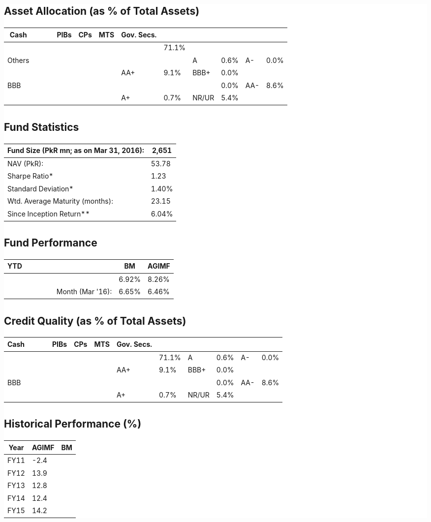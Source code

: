 ## Asset Allocation (as % of Total Assets)

| Cash   |     |     |     | PIBs | CPs | MTS | Gov. Secs. |       |       |      |     |      |
| ------ | --- | --- | --- | ---- | --- | --- | ---------- | ----- | ----- | ---- | --- | ---- |
|        |     |     |     |      |     |     |            | 71.1% |       |      |     |      |
| Others |     |     |     |      |     |     |            |       | A     | 0.6% | A-  | 0.0% |
|        |     |     |     |      |     |     | AA+        | 9.1%  | BBB+  | 0.0% |     |      |
| BBB    |     |     |     |      |     |     |            |       |       | 0.0% | AA- | 8.6% |
|        |     |     |     |      |     |     | A+         | 0.7%  | NR/UR | 5.4% |     |      |

## Fund Statistics

| Fund Size (PkR mn; as on Mar 31, 2016): | 2,651 |
| --------------------------------------- | ----- |
| NAV (PkR):                              | 53.78 |
| Sharpe Ratio\*                          | 1.23  |
| Standard Deviation\*                    | 1.40% |
| Wtd. Average Maturity (months):         | 23.15 |
| Since Inception Return\*\*              | 6.04% |

## Fund Performance

| YTD |     |     |     |     |                  | BM    | AGIMF |
| --- | --- | --- | --- | --- | ---------------- | ----- | ----- |
|     |     |     |     |     |                  | 6.92% | 8.26% |
|     |     |     |     |     | Month (Mar '16): | 6.65% | 6.46% |

## Credit Quality (as % of Total Assets)

| Cash |     |     |     | PIBs | CPs | MTS | Gov. Secs. |       |       |      |     |      |
| ---- | --- | --- | --- | ---- | --- | --- | ---------- | ----- | ----- | ---- | --- | ---- |
|      |     |     |     |      |     |     |            | 71.1% | A     | 0.6% | A-  | 0.0% |
|      |     |     |     |      |     |     | AA+        | 9.1%  | BBB+  | 0.0% |     |      |
| BBB  |     |     |     |      |     |     |            |       |       | 0.0% | AA- | 8.6% |
|      |     |     |     |      |     |     | A+         | 0.7%  | NR/UR | 5.4% |     |      |

## Historical Performance (%)

| Year | AGIMF | BM  |
| ---- | ----- | --- |
| FY11 | -2.4  |     |
| FY12 | 13.9  |     |
| FY13 | 12.8  |     |
| FY14 | 12.4  |     |
| FY15 | 14.2  |     |
